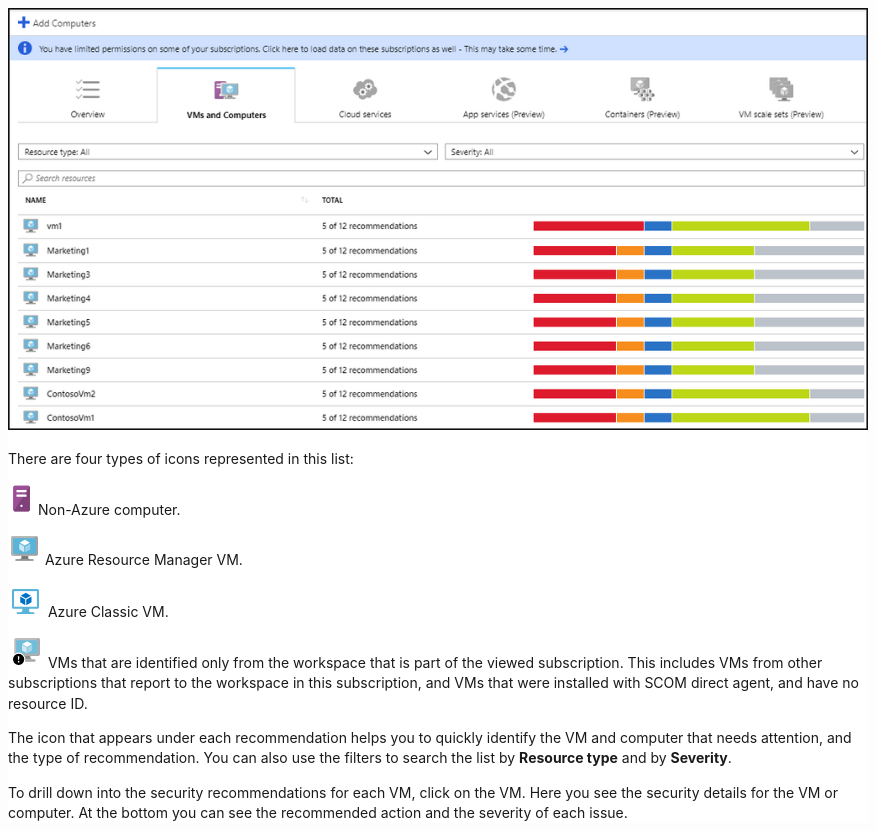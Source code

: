 ![VM and computer recommendations](./media/security-center-virtual-machine-recommendations/vm-computers.png)

There are four types of icons represented in this list:

![Non-Azure computer](./media/security-center-virtual-machine-recommendations/security-center-monitoring-icon1.png) Non-Azure computer.

![Azure Resource Manager VM](./media/security-center-virtual-machine-recommendations/security-center-monitoring-icon2.png) Azure Resource Manager VM.

![Azure Classic VM](./media/security-center-virtual-machine-recommendations/security-center-monitoring-icon3.png) Azure Classic VM.


![VMs identified from the workspace](./media/security-center-virtual-machine-recommendations/security-center-monitoring-icon4.png) VMs that are identified only from the workspace that is part of the viewed subscription. This includes VMs from other subscriptions that report to the workspace in this subscription, and VMs that were installed with SCOM direct agent, and have no resource ID.

The icon that appears under each recommendation helps you to quickly identify the VM and computer that needs attention, and the type of recommendation. You can also use the filters to search the list by **Resource type** and by **Severity**.

To drill down into the security recommendations for each VM, click on the VM.
Here you see the security details for the VM or computer. At the bottom you can see the recommended action and the severity of each issue.